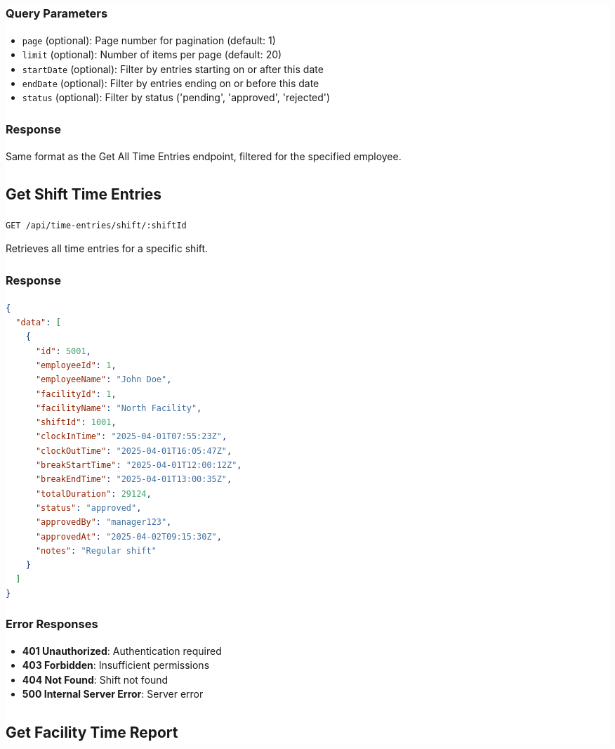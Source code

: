 ### Query Parameters

- `page` (optional): Page number for pagination (default: 1)
- `limit` (optional): Number of items per page (default: 20)
- `startDate` (optional): Filter by entries starting on or after this date
- `endDate` (optional): Filter by entries ending on or before this date
- `status` (optional): Filter by status ('pending', 'approved', 'rejected')

### Response

Same format as the Get All Time Entries endpoint, filtered for the specified employee.

## Get Shift Time Entries

`GET /api/time-entries/shift/:shiftId`

Retrieves all time entries for a specific shift.

### Response

```json
{
  "data": [
    {
      "id": 5001,
      "employeeId": 1,
      "employeeName": "John Doe",
      "facilityId": 1,
      "facilityName": "North Facility",
      "shiftId": 1001,
      "clockInTime": "2025-04-01T07:55:23Z",
      "clockOutTime": "2025-04-01T16:05:47Z",
      "breakStartTime": "2025-04-01T12:00:12Z",
      "breakEndTime": "2025-04-01T13:00:35Z",
      "totalDuration": 29124,
      "status": "approved",
      "approvedBy": "manager123",
      "approvedAt": "2025-04-02T09:15:30Z",
      "notes": "Regular shift"
    }
  ]
}
```

### Error Responses

- **401 Unauthorized**: Authentication required
- **403 Forbidden**: Insufficient permissions
- **404 Not Found**: Shift not found
- **500 Internal Server Error**: Server error

## Get Facility Time Report
